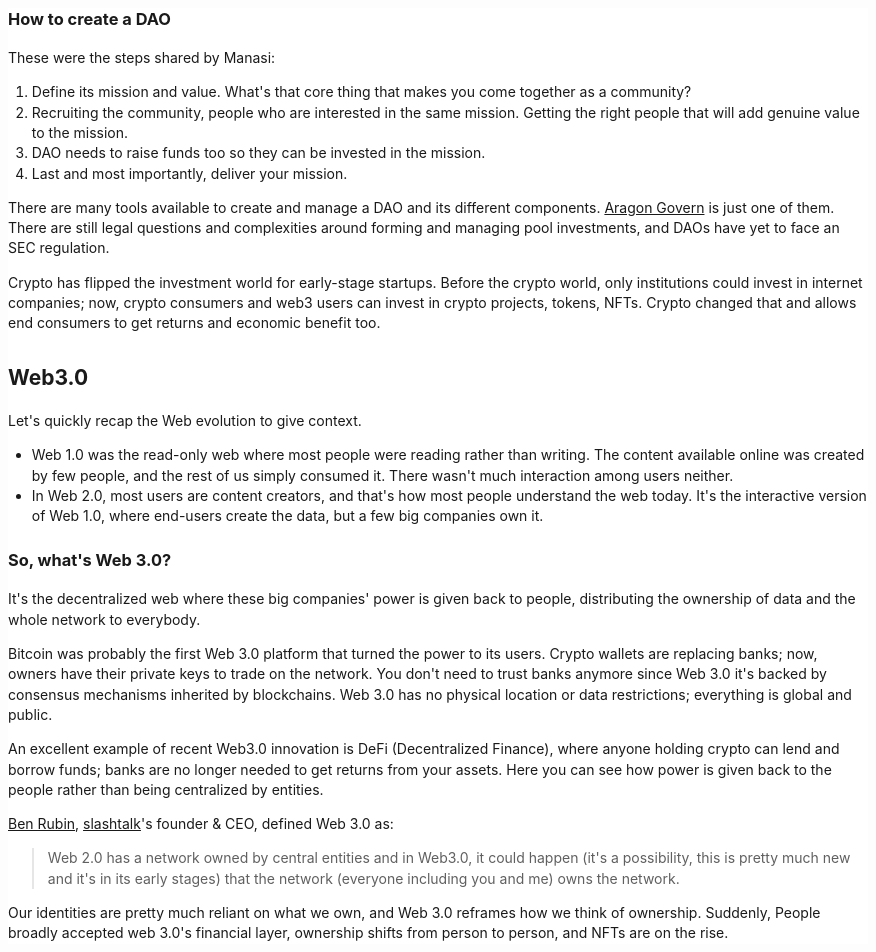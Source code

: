 ### **How to create a DAO**

These were the steps shared by Manasi:

1. Define its mission and value. What's that core thing that makes you come together as a community?
2. Recruiting the community, people who are interested in the same mission. Getting the right people that will add genuine value to the mission.
3. DAO needs to raise funds too so they can be invested in the mission.
4. Last and most importantly, deliver your mission.

There are many tools available to create and manage a DAO and its different components. [Aragon Govern](https://aragon.org/) is just one of them. There are still legal questions and complexities around forming and managing pool investments, and DAOs have yet to face an SEC regulation.

Crypto has flipped the investment world for early-stage startups. Before the crypto world, only institutions could invest in internet companies; now, crypto consumers and web3 users can invest in crypto projects, tokens, NFTs. Crypto changed that and allows end consumers to get returns and economic benefit too.

## Web3.0

Let's quickly recap the Web evolution to give context.

- Web 1.0 was the read-only web where most people were reading rather than writing. The content available online was created by few people, and the rest of us simply consumed it. There wasn't much interaction among users neither.
- In Web 2.0, most users are content creators, and that's how most people understand the web today. It's the interactive version of Web 1.0, where end-users create the data, but a few big companies own it.

### So, what's Web 3.0?

It's the decentralized web where these big companies' power is given back to people, distributing the ownership of data and the whole network to everybody.

Bitcoin was probably the first Web 3.0 platform that turned the power to its users. Crypto wallets are replacing banks; now, owners have their private keys to trade on the network. You don't need to trust banks anymore since Web 3.0 it's backed by consensus mechanisms inherited by blockchains. Web 3.0 has no physical location or data restrictions; everything is global and public.

An excellent example of recent Web3.0 innovation is DeFi (Decentralized Finance), where anyone holding crypto can lend and borrow funds; banks are no longer needed to get returns from your assets. Here you can see how power is given back to the people rather than being centralized by entities.

[Ben Rubin](https://twitter.com/benrbn), [slashtalk](https://slashtalk.com/)'s founder & CEO, defined Web 3.0 as:

> Web 2.0 has a network owned by central entities and in Web3.0, it could happen (it's a possibility, this is pretty much new and it's in its early stages) that the network (everyone including you and me) owns the network.
>

Our identities are pretty much reliant on what we own, and Web 3.0 reframes how we think of ownership. Suddenly, People broadly accepted web 3.0's financial layer, ownership shifts from person to person, and NFTs are on the rise.
